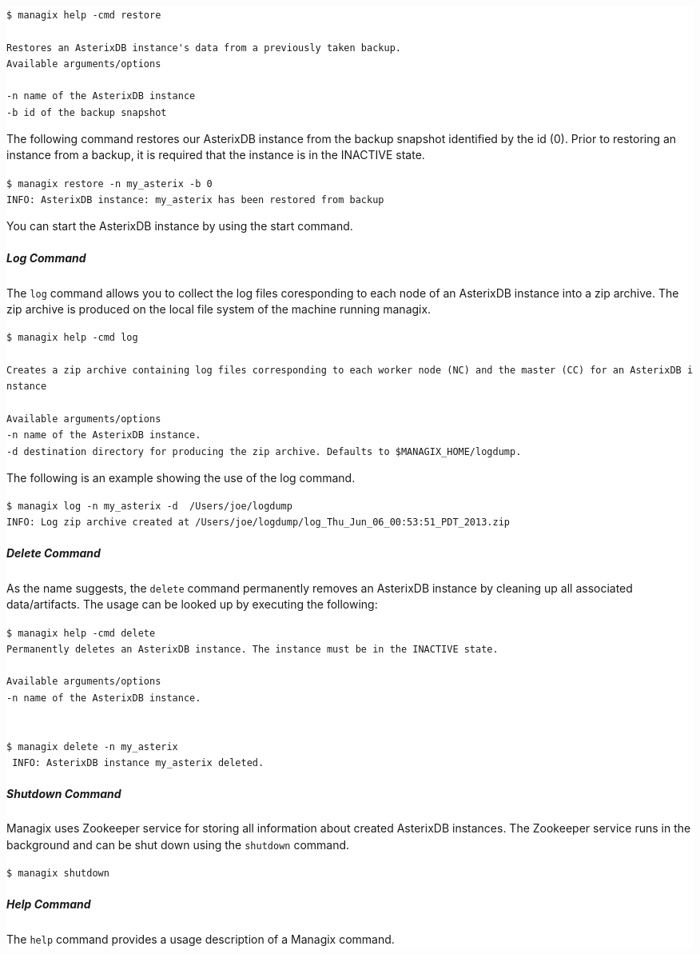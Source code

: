     $ managix help -cmd restore

    Restores an AsterixDB instance's data from a previously taken backup.
    Available arguments/options

    -n name of the AsterixDB instance
    -b id of the backup snapshot

The following command restores our AsterixDB instance from the backup snapshot identified by the id (0). Prior to restoring an instance from a backup, it is required that the instance is in the INACTIVE state.

    $ managix restore -n my_asterix -b 0
    INFO: AsterixDB instance: my_asterix has been restored from backup

You can start the AsterixDB instance by using the start command.

##### Log Command #####

The `log` command allows you to collect the log files coresponding to each node of an AsterixDB instance into a zip archive.
The zip archive is produced on the local file system of the machine running managix.

    $ managix help -cmd log

    Creates a zip archive containing log files corresponding to each worker node (NC) and the master (CC) for an AsterixDB instance

    Available arguments/options
    -n name of the AsterixDB instance.
    -d destination directory for producing the zip archive. Defaults to $MANAGIX_HOME/logdump.

The following is an example showing the use of the log command.

    $ managix log -n my_asterix -d  /Users/joe/logdump
    INFO: Log zip archive created at /Users/joe/logdump/log_Thu_Jun_06_00:53:51_PDT_2013.zip

##### Delete Command #####
As the name suggests, the `delete` command permanently removes an AsterixDB instance by cleaning up all associated data/artifacts. The usage can be looked up by executing the following:

    $ managix help -cmd delete
    Permanently deletes an AsterixDB instance. The instance must be in the INACTIVE state.

    Available arguments/options
    -n name of the AsterixDB instance.


    $ managix delete -n my_asterix
     INFO: AsterixDB instance my_asterix deleted.

##### Shutdown Command #####
Managix uses Zookeeper service for storing all information about created AsterixDB instances. The Zookeeper service runs in the background and can be shut down using the `shutdown` command.

    $ managix shutdown

##### Help Command #####
The `help` command provides a usage description of a Managix command.
